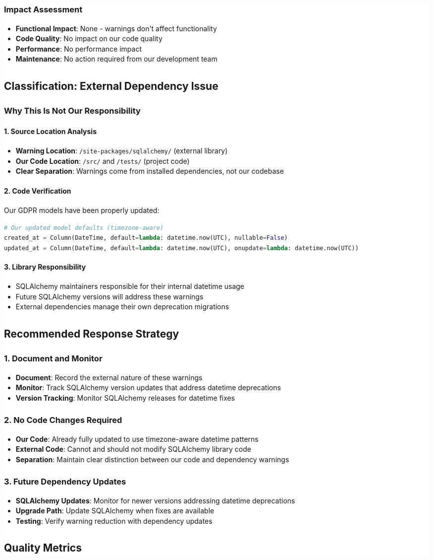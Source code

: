 ### Impact Assessment
- **Functional Impact**: None - warnings don't affect functionality
- **Code Quality**: No impact on our code quality
- **Performance**: No performance impact
- **Maintenance**: No action required from our development team

## Classification: External Dependency Issue

### Why This Is Not Our Responsibility

#### 1. Source Location Analysis
- **Warning Location**: `/site-packages/sqlalchemy/` (external library)
- **Our Code Location**: `/src/` and `/tests/` (project code)
- **Clear Separation**: Warnings come from installed dependencies, not our codebase

#### 2. Code Verification
Our GDPR models have been properly updated:
```python
# Our updated model defaults (timezone-aware)
created_at = Column(DateTime, default=lambda: datetime.now(UTC), nullable=False)
updated_at = Column(DateTime, default=lambda: datetime.now(UTC), onupdate=lambda: datetime.now(UTC))
```

#### 3. Library Responsibility
- SQLAlchemy maintainers responsible for their internal datetime usage
- Future SQLAlchemy versions will address these warnings
- External dependencies manage their own deprecation migrations

## Recommended Response Strategy

### 1. Document and Monitor
- **Document**: Record the external nature of these warnings
- **Monitor**: Track SQLAlchemy version updates that address datetime deprecations
- **Version Tracking**: Monitor SQLAlchemy releases for datetime fixes

### 2. No Code Changes Required
- **Our Code**: Already fully updated to use timezone-aware datetime patterns
- **External Code**: Cannot and should not modify SQLAlchemy library code
- **Separation**: Maintain clear distinction between our code and dependency warnings

### 3. Future Dependency Updates
- **SQLAlchemy Updates**: Monitor for newer versions addressing datetime deprecations
- **Upgrade Path**: Update SQLAlchemy when fixes are available
- **Testing**: Verify warning reduction with dependency updates

## Quality Metrics
